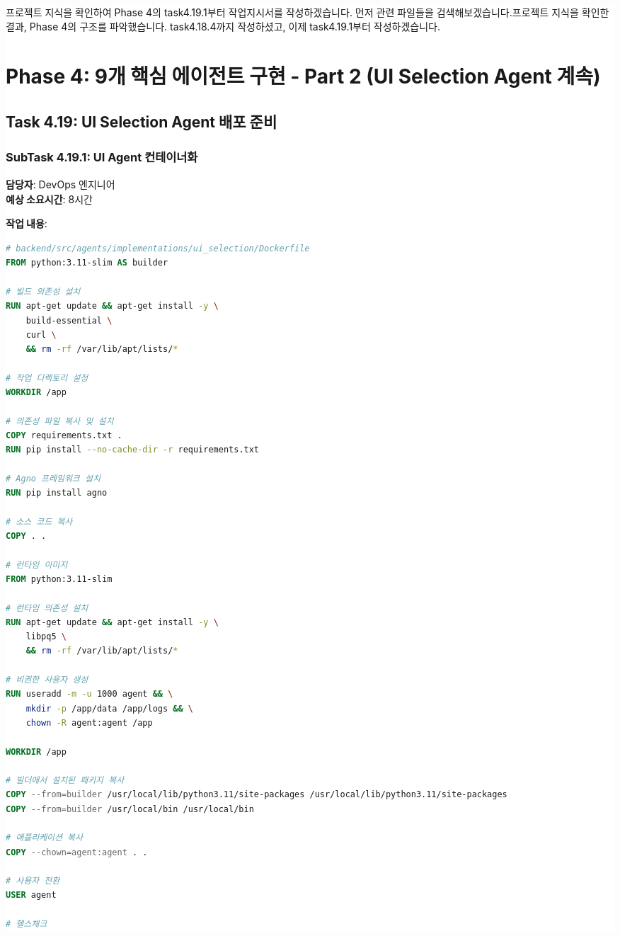 프로젝트 지식을 확인하여 Phase 4의 task4.19.1부터 작업지시서를 작성하겠습니다. 먼저 관련 파일들을 검색해보겠습니다.프로젝트 지식을 확인한 결과, Phase 4의 구조를 파악했습니다. task4.18.4까지 작성하셨고, 이제 task4.19.1부터 작성하겠습니다.

# Phase 4: 9개 핵심 에이전트 구현 - Part 2 (UI Selection Agent 계속)

## Task 4.19: UI Selection Agent 배포 준비

### SubTask 4.19.1: UI Agent 컨테이너화

**담당자**: DevOps 엔지니어  
**예상 소요시간**: 8시간

**작업 내용**:

```dockerfile
# backend/src/agents/implementations/ui_selection/Dockerfile
FROM python:3.11-slim AS builder

# 빌드 의존성 설치
RUN apt-get update && apt-get install -y \
    build-essential \
    curl \
    && rm -rf /var/lib/apt/lists/*

# 작업 디렉토리 설정
WORKDIR /app

# 의존성 파일 복사 및 설치
COPY requirements.txt .
RUN pip install --no-cache-dir -r requirements.txt

# Agno 프레임워크 설치
RUN pip install agno

# 소스 코드 복사
COPY . .

# 런타임 이미지
FROM python:3.11-slim

# 런타임 의존성 설치
RUN apt-get update && apt-get install -y \
    libpq5 \
    && rm -rf /var/lib/apt/lists/*

# 비권한 사용자 생성
RUN useradd -m -u 1000 agent && \
    mkdir -p /app/data /app/logs && \
    chown -R agent:agent /app

WORKDIR /app

# 빌더에서 설치된 패키지 복사
COPY --from=builder /usr/local/lib/python3.11/site-packages /usr/local/lib/python3.11/site-packages
COPY --from=builder /usr/local/bin /usr/local/bin

# 애플리케이션 복사
COPY --chown=agent:agent . .

# 사용자 전환
USER agent

# 헬스체크
```